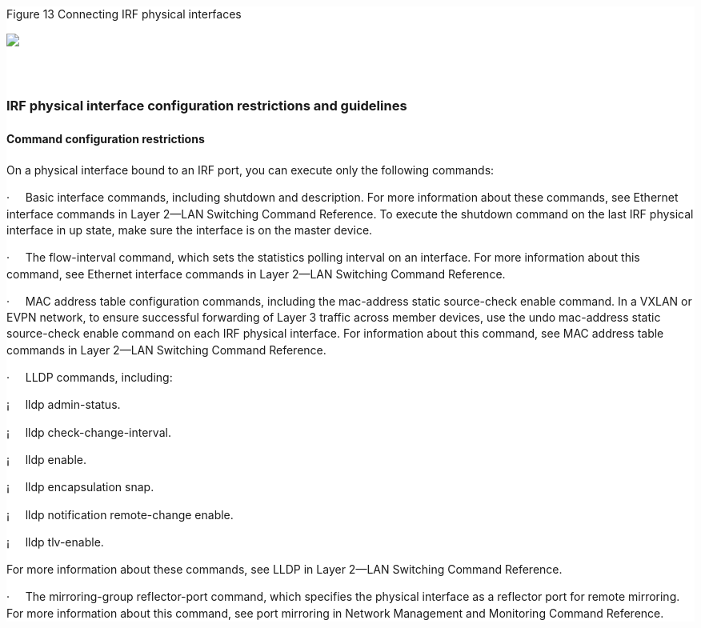 Figure 13 Connecting IRF physical interfaces

![](https://resource.h3c.com/en/202412/25/20241225_12647042_x_Img_x_png_12_2328684_294551_0.png)

‌

### IRF physical interface configuration restrictions and guidelines

#### Command configuration restrictions

On a physical interface bound to an IRF
port, you can execute only the following commands:

·     Basic interface commands, including shutdown and description. For more
information about these commands, see Ethernet interface commands in Layer 2—LAN Switching Command Reference. To execute the
shutdown
command on the last IRF physical interface in up
state, make sure the interface is on the master device.

·     The flow-interval command, which sets the statistics polling interval on an interface.
For more information about this command, see Ethernet interface commands in Layer 2—LAN Switching Command Reference.

·     MAC address table configuration commands,
including the mac-address static source-check enable command. In a VXLAN or EVPN network, to ensure successful forwarding
of Layer 3 traffic across member devices, use the undo
mac-address static source-check enable command
on each IRF physical interface. For information about this command, see MAC
address table commands in Layer 2—LAN Switching Command Reference. 

·     LLDP commands, including:

¡     lldp
admin-status.

¡     lldp
check-change-interval.

¡     lldp enable.

¡     lldp
encapsulation snap.

¡     lldp
notification remote-change enable.

¡     lldp tlv-enable.

For more information about these commands,
see LLDP in Layer 2—LAN Switching Command Reference.

·     The mirroring-group
reflector-port command, which specifies the
physical interface as a reflector port for remote mirroring. For more information
about this command, see port mirroring in Network
Management and Monitoring Command Reference.
